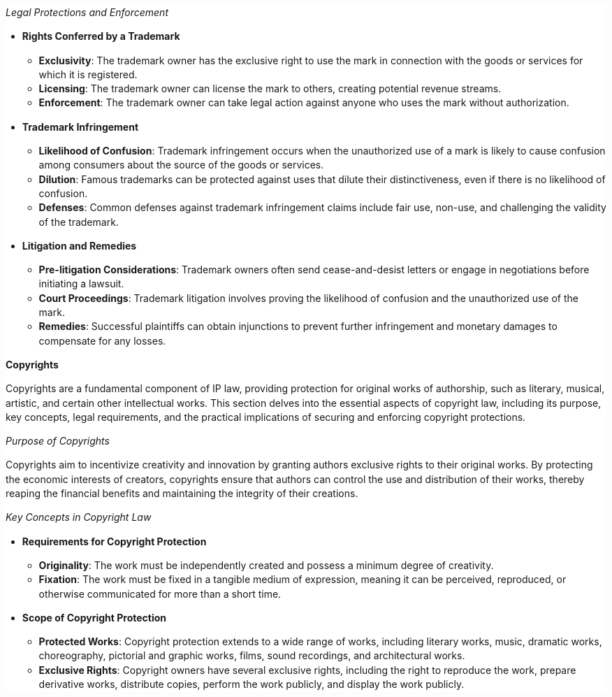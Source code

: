 *Legal Protections and Enforcement*

- **Rights Conferred by a Trademark**
  - **Exclusivity**: The trademark owner has the exclusive right to use the mark in connection with the goods or services for which it is registered.
  - **Licensing**: The trademark owner can license the mark to others, creating potential revenue streams.
  - **Enforcement**: The trademark owner can take legal action against anyone who uses the mark without authorization.

- **Trademark Infringement**
  - **Likelihood of Confusion**: Trademark infringement occurs when the unauthorized use of a mark is likely to cause confusion among consumers about the source of the goods or services.
  - **Dilution**: Famous trademarks can be protected against uses that dilute their distinctiveness, even if there is no likelihood of confusion.
  - **Defenses**: Common defenses against trademark infringement claims include fair use, non-use, and challenging the validity of the trademark.

- **Litigation and Remedies**
  - **Pre-litigation Considerations**: Trademark owners often send cease-and-desist letters or engage in negotiations before initiating a lawsuit.
  - **Court Proceedings**: Trademark litigation involves proving the likelihood of confusion and the unauthorized use of the mark.
  - **Remedies**: Successful plaintiffs can obtain injunctions to prevent further infringement and monetary damages to compensate for any losses.

**Copyrights**

Copyrights are a fundamental component of IP law, providing protection for original works of authorship, such as literary, musical, artistic, and certain other intellectual works. This section delves into the essential aspects of copyright law, including its purpose, key concepts, legal requirements, and the practical implications of securing and enforcing copyright protections.

*Purpose of Copyrights*

Copyrights aim to incentivize creativity and innovation by granting authors exclusive rights to their original works. By protecting the economic interests of creators, copyrights ensure that authors can control the use and distribution of their works, thereby reaping the financial benefits and maintaining the integrity of their creations.

*Key Concepts in Copyright Law*

- **Requirements for Copyright Protection**
  - **Originality**: The work must be independently created and possess a minimum degree of creativity.
  - **Fixation**: The work must be fixed in a tangible medium of expression, meaning it can be perceived, reproduced, or otherwise communicated for more than a short time.

- **Scope of Copyright Protection**
  - **Protected Works**: Copyright protection extends to a wide range of works, including literary works, music, dramatic works, choreography, pictorial and graphic works, films, sound recordings, and architectural works.
  - **Exclusive Rights**: Copyright owners have several exclusive rights, including the right to reproduce the work, prepare derivative works, distribute copies, perform the work publicly, and display the work publicly.
